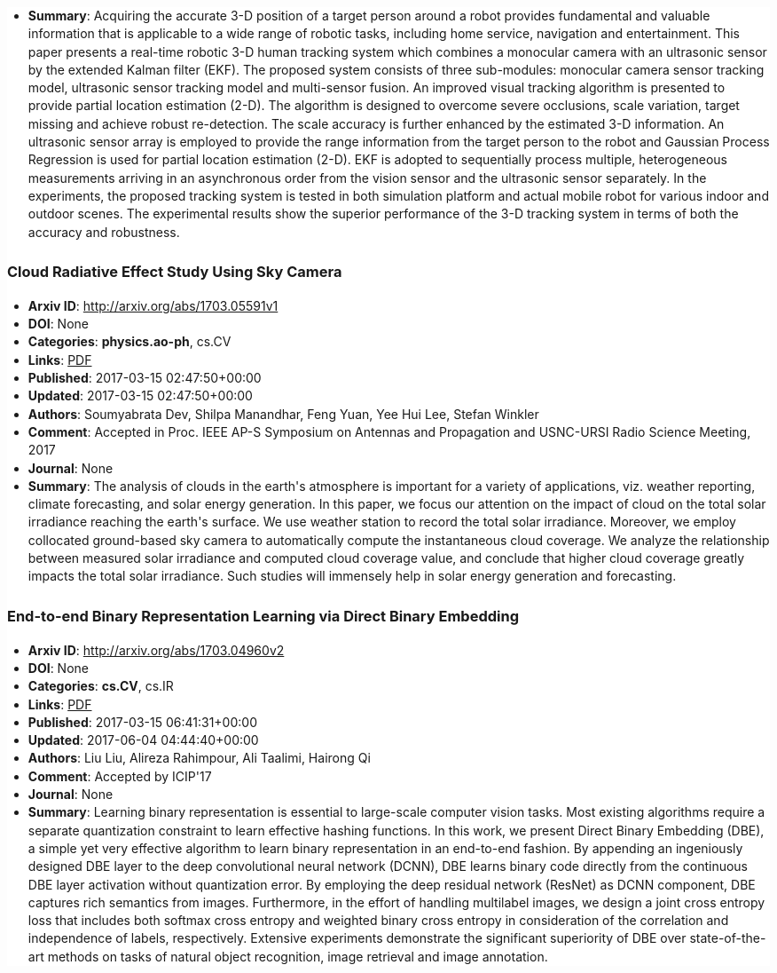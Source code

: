 - **Summary**: Acquiring the accurate 3-D position of a target person around a robot provides fundamental and valuable information that is applicable to a wide range of robotic tasks, including home service, navigation and entertainment. This paper presents a real-time robotic 3-D human tracking system which combines a monocular camera with an ultrasonic sensor by the extended Kalman filter (EKF). The proposed system consists of three sub-modules: monocular camera sensor tracking model, ultrasonic sensor tracking model and multi-sensor fusion. An improved visual tracking algorithm is presented to provide partial location estimation (2-D). The algorithm is designed to overcome severe occlusions, scale variation, target missing and achieve robust re-detection. The scale accuracy is further enhanced by the estimated 3-D information. An ultrasonic sensor array is employed to provide the range information from the target person to the robot and Gaussian Process Regression is used for partial location estimation (2-D). EKF is adopted to sequentially process multiple, heterogeneous measurements arriving in an asynchronous order from the vision sensor and the ultrasonic sensor separately. In the experiments, the proposed tracking system is tested in both simulation platform and actual mobile robot for various indoor and outdoor scenes. The experimental results show the superior performance of the 3-D tracking system in terms of both the accuracy and robustness.



### Cloud Radiative Effect Study Using Sky Camera
- **Arxiv ID**: http://arxiv.org/abs/1703.05591v1
- **DOI**: None
- **Categories**: **physics.ao-ph**, cs.CV
- **Links**: [PDF](http://arxiv.org/pdf/1703.05591v1)
- **Published**: 2017-03-15 02:47:50+00:00
- **Updated**: 2017-03-15 02:47:50+00:00
- **Authors**: Soumyabrata Dev, Shilpa Manandhar, Feng Yuan, Yee Hui Lee, Stefan Winkler
- **Comment**: Accepted in Proc. IEEE AP-S Symposium on Antennas and Propagation and
  USNC-URSI Radio Science Meeting, 2017
- **Journal**: None
- **Summary**: The analysis of clouds in the earth's atmosphere is important for a variety of applications, viz. weather reporting, climate forecasting, and solar energy generation. In this paper, we focus our attention on the impact of cloud on the total solar irradiance reaching the earth's surface. We use weather station to record the total solar irradiance. Moreover, we employ collocated ground-based sky camera to automatically compute the instantaneous cloud coverage. We analyze the relationship between measured solar irradiance and computed cloud coverage value, and conclude that higher cloud coverage greatly impacts the total solar irradiance. Such studies will immensely help in solar energy generation and forecasting.



### End-to-end Binary Representation Learning via Direct Binary Embedding
- **Arxiv ID**: http://arxiv.org/abs/1703.04960v2
- **DOI**: None
- **Categories**: **cs.CV**, cs.IR
- **Links**: [PDF](http://arxiv.org/pdf/1703.04960v2)
- **Published**: 2017-03-15 06:41:31+00:00
- **Updated**: 2017-06-04 04:44:40+00:00
- **Authors**: Liu Liu, Alireza Rahimpour, Ali Taalimi, Hairong Qi
- **Comment**: Accepted by ICIP'17
- **Journal**: None
- **Summary**: Learning binary representation is essential to large-scale computer vision tasks. Most existing algorithms require a separate quantization constraint to learn effective hashing functions. In this work, we present Direct Binary Embedding (DBE), a simple yet very effective algorithm to learn binary representation in an end-to-end fashion. By appending an ingeniously designed DBE layer to the deep convolutional neural network (DCNN), DBE learns binary code directly from the continuous DBE layer activation without quantization error. By employing the deep residual network (ResNet) as DCNN component, DBE captures rich semantics from images. Furthermore, in the effort of handling multilabel images, we design a joint cross entropy loss that includes both softmax cross entropy and weighted binary cross entropy in consideration of the correlation and independence of labels, respectively. Extensive experiments demonstrate the significant superiority of DBE over state-of-the-art methods on tasks of natural object recognition, image retrieval and image annotation.
